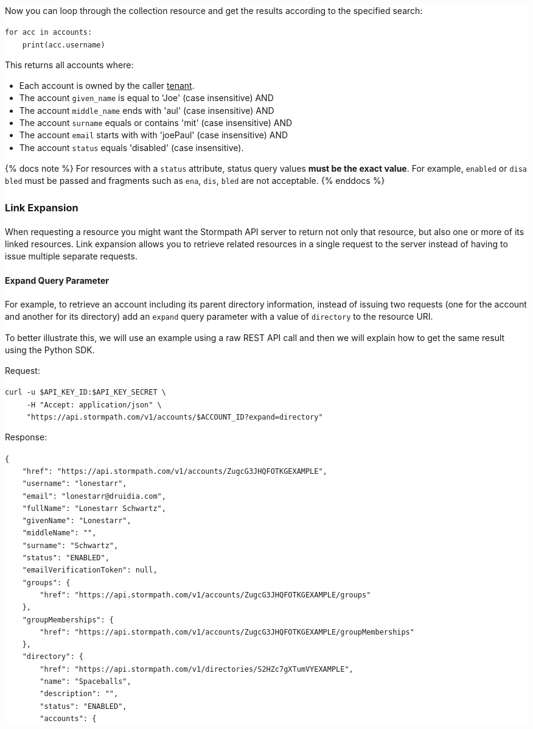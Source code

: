 
Now you can loop through the collection resource and get the results according to the specified search:

    for acc in accounts:
        print(acc.username)

This returns all accounts where:

- Each account is owned by the caller [tenant](#tenants).
- The account `given_name` is equal to 'Joe' (case insensitive) AND
- The account `middle_name` ends with 'aul' (case insensitive) AND
- The account `surname` equals or contains 'mit' (case insensitive) AND
- The account `email` starts with with 'joePaul' (case insensitive) AND
- The account `status` equals 'disabled' (case insensitive).

{% docs note %}
For resources with a `status` attribute, status query values **must be the exact value**. For example, `enabled` or `disabled` must be passed and fragments such as `ena`, `dis`, `bled` are not acceptable.
{% enddocs %}


<a class="anchor" name="links-expansion"></a>
### Link Expansion

When requesting a resource you might want the Stormpath API server to return not only that resource, but also one or more of its linked resources. Link expansion allows you to retrieve related resources in a single request to the server instead of having to issue multiple separate requests.

#### Expand Query Parameter

For example, to retrieve an account including its parent directory information, instead of issuing two requests (one for the account and another for its directory) add an `expand` query parameter with a value of `directory` to the resource URI.

To better illustrate this, we will use an example using a raw REST API call and then we will explain how to get the same result using the Python SDK.

Request:

    curl -u $API_KEY_ID:$API_KEY_SECRET \
         -H "Accept: application/json" \
         "https://api.stormpath.com/v1/accounts/$ACCOUNT_ID?expand=directory"

Response:

    {
        "href": "https://api.stormpath.com/v1/accounts/ZugcG3JHQFOTKGEXAMPLE",
        "username": "lonestarr",
        "email": "lonestarr@druidia.com",
        "fullName": "Lonestarr Schwartz",
        "givenName": "Lonestarr",
        "middleName": "",
        "surname": "Schwartz",
        "status": "ENABLED",
        "emailVerificationToken": null,
        "groups": {
            "href": "https://api.stormpath.com/v1/accounts/ZugcG3JHQFOTKGEXAMPLE/groups"
        },
        "groupMemberships": {
            "href": "https://api.stormpath.com/v1/accounts/ZugcG3JHQFOTKGEXAMPLE/groupMemberships"
        },
        "directory": {
            "href": "https://api.stormpath.com/v1/directories/S2HZc7gXTumVYEXAMPLE",
            "name": "Spaceballs",
            "description": "",
            "status": "ENABLED",
            "accounts": {